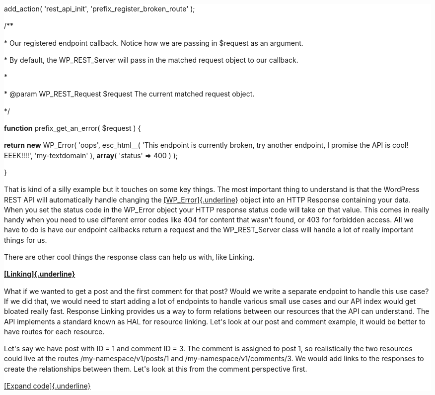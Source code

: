 add_action( \'rest_api_init\', \'prefix_register_broken_route\' );

/\*\*

\* Our registered endpoint callback. Notice how we are passing in
\$request as an argument.

\* By default, the WP_REST_Server will pass in the matched request
object to our callback.

\*

\* \@param WP_REST_Request \$request The current matched request object.

\*/

**function** prefix_get_an_error( \$request ) {

**return** **new** WP_Error( \'oops\', esc_html\_\_( \'This endpoint is
currently broken, try another endpoint, I promise the API is cool!
EEEK!!!!\', \'my-textdomain\' ), **array**( \'status\' =\> 400 ) );

}

That is kind of a silly example but it touches on some key things. The
most important thing to understand is that the WordPress REST API will
automatically handle changing
the [[WP_Error]{.underline}](https://developer.wordpress.org/reference/classes/wp_error/) object
into an HTTP Response containing your data. When you set the status code
in the WP_Error object your HTTP response status code will take on that
value. This comes in really handy when you need to use different error
codes like 404 for content that wasn't found, or 403 for forbidden
access. All we have to do is have our endpoint callbacks return a
request and the WP_REST_Server class will handle a lot of really
important things for us.

There are other cool things the response class can help us with, like
Linking.

[**[Linking]{.underline}**](https://developer.wordpress.org/plugins/rest-api/responses-2/#linking)

What if we wanted to get a post and the first comment for that post?
Would we write a separate endpoint to handle this use case? If we did
that, we would need to start adding a lot of endpoints to handle various
small use cases and our API index would get bloated really fast.
Response Linking provides us a way to form relations between our
resources that the API can understand. The API implements a standard
known as HAL for resource linking. Let's look at our post and comment
example, it would be better to have routes for each resource. 

Let's say we have post with ID = 1 and comment ID = 3. The comment is
assigned to post 1, so realistically the two resources could live at the
routes /my-namespace/v1/posts/1 and /my-namespace/v1/comments/3. We
would add links to the responses to create the relationships between
them. Let's look at this from the comment perspective first.

[[Expand
code]{.underline}](https://developer.wordpress.org/plugins/rest-api/responses-2/)
